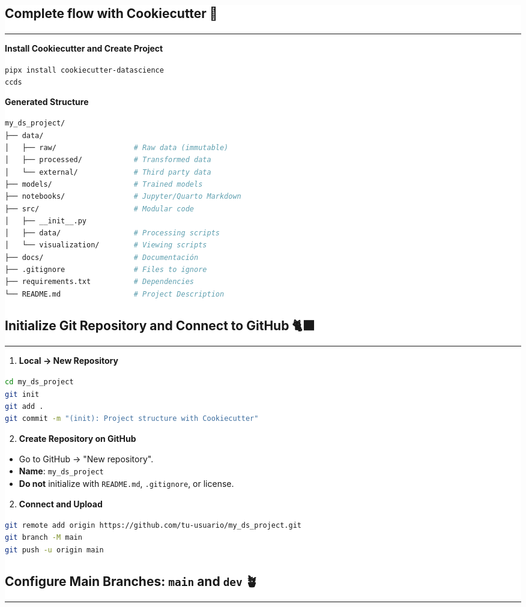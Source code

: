 


## Complete flow with Cookiecutter 🍪
---

**Install Cookiecutter and Create Project**
```bash
pipx install cookiecutter-datascience
ccds
```

**Generated Structure**
```bash
my_ds_project/
├── data/
│   ├── raw/                  # Raw data (immutable)
│   ├── processed/            # Transformed data
│   └── external/             # Third party data
├── models/                   # Trained models
├── notebooks/                # Jupyter/Quarto Markdown
├── src/                      # Modular code
│   ├── __init__.py
│   ├── data/                 # Processing scripts
│   └── visualization/        # Viewing scripts
├── docs/                     # Documentación
├── .gitignore                # Files to ignore
├── requirements.txt          # Dependencies
└── README.md                 # Project Description
```

## Initialize Git Repository and Connect to GitHub 🐈‍⬛
---

1. **Local → New Repository**
```bash
cd my_ds_project
git init
git add .
git commit -m "(init): Project structure with Cookiecutter"
```

2. **Create Repository on GitHub**
- Go to GitHub → "New repository".
- **Name**: `my_ds_project`
- **Do not** initialize with `README.md`, `.gitignore`, or license.

 2. **Connect and Upload**
```bash
git remote add origin https://github.com/tu-usuario/my_ds_project.git
git branch -M main
git push -u origin main
```

## Configure Main Branches: `main` and `dev` 🪴
---
